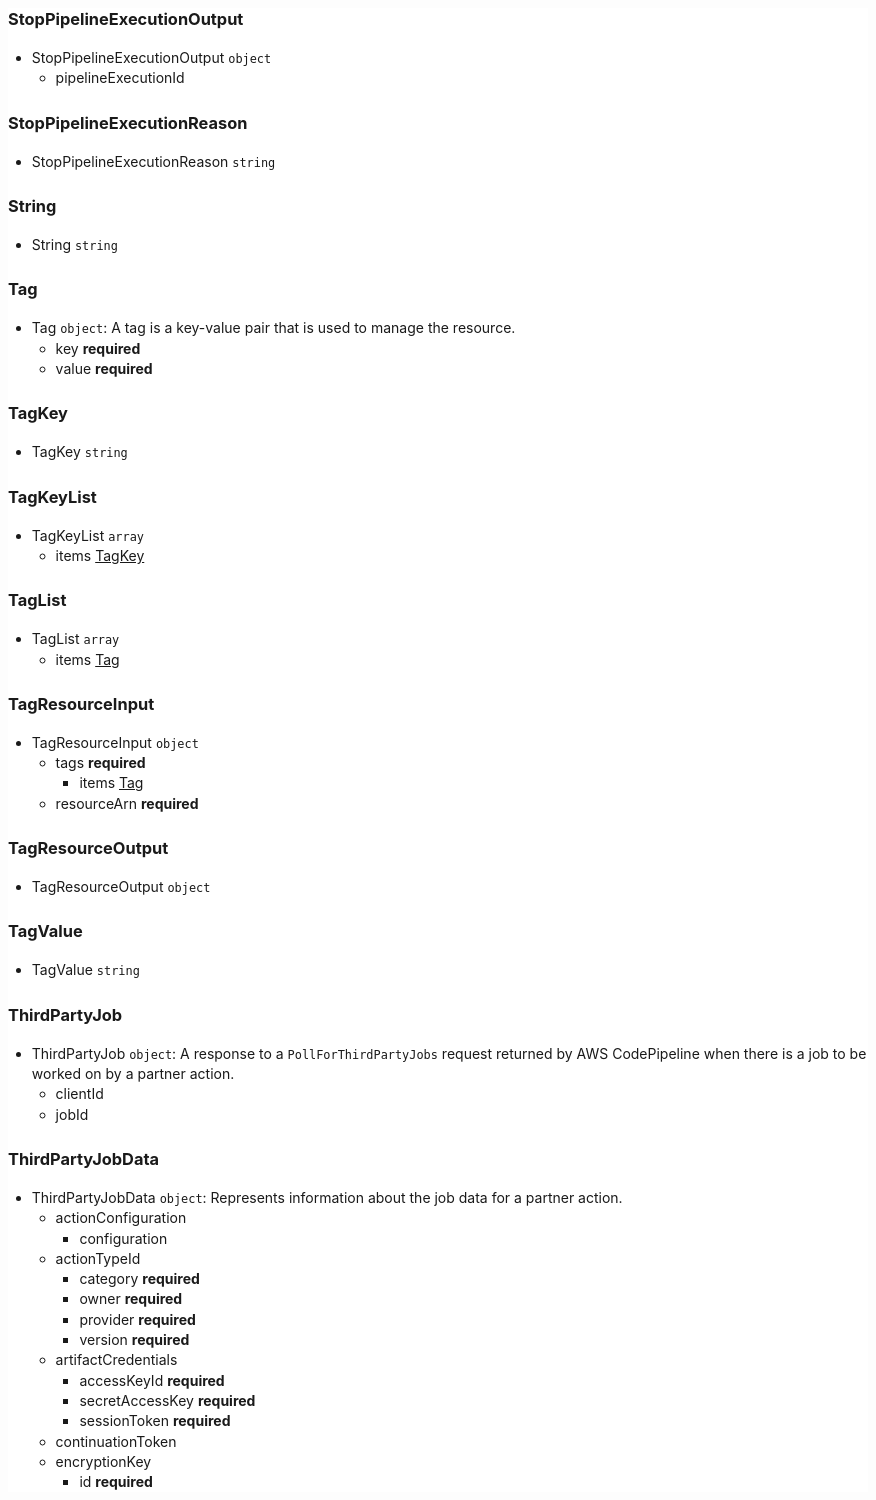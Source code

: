 ### StopPipelineExecutionOutput
* StopPipelineExecutionOutput `object`
  * pipelineExecutionId

### StopPipelineExecutionReason
* StopPipelineExecutionReason `string`

### String
* String `string`

### Tag
* Tag `object`: A tag is a key-value pair that is used to manage the resource.
  * key **required**
  * value **required**

### TagKey
* TagKey `string`

### TagKeyList
* TagKeyList `array`
  * items [TagKey](#tagkey)

### TagList
* TagList `array`
  * items [Tag](#tag)

### TagResourceInput
* TagResourceInput `object`
  * tags **required**
    * items [Tag](#tag)
  * resourceArn **required**

### TagResourceOutput
* TagResourceOutput `object`

### TagValue
* TagValue `string`

### ThirdPartyJob
* ThirdPartyJob `object`: A response to a <code>PollForThirdPartyJobs</code> request returned by AWS CodePipeline when there is a job to be worked on by a partner action.
  * clientId
  * jobId

### ThirdPartyJobData
* ThirdPartyJobData `object`: Represents information about the job data for a partner action.
  * actionConfiguration
    * configuration
  * actionTypeId
    * category **required**
    * owner **required**
    * provider **required**
    * version **required**
  * artifactCredentials
    * accessKeyId **required**
    * secretAccessKey **required**
    * sessionToken **required**
  * continuationToken
  * encryptionKey
    * id **required**